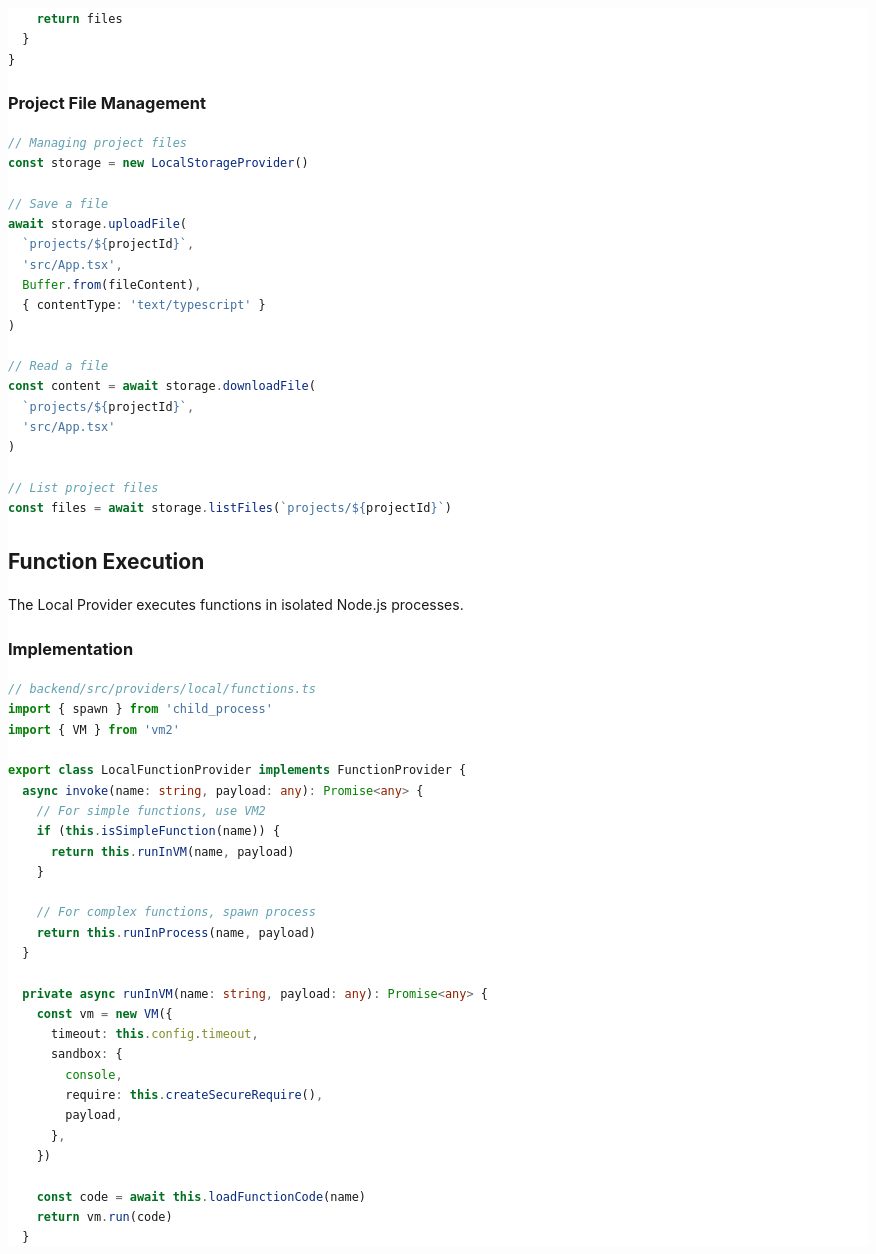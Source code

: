```typescript
    return files
  }
}
```

### Project File Management

```typescript
// Managing project files
const storage = new LocalStorageProvider()

// Save a file
await storage.uploadFile(
  `projects/${projectId}`,
  'src/App.tsx',
  Buffer.from(fileContent),
  { contentType: 'text/typescript' }
)

// Read a file
const content = await storage.downloadFile(
  `projects/${projectId}`,
  'src/App.tsx'
)

// List project files
const files = await storage.listFiles(`projects/${projectId}`)
```

## Function Execution

The Local Provider executes functions in isolated Node.js processes.

### Implementation

```typescript
// backend/src/providers/local/functions.ts
import { spawn } from 'child_process'
import { VM } from 'vm2'

export class LocalFunctionProvider implements FunctionProvider {
  async invoke(name: string, payload: any): Promise<any> {
    // For simple functions, use VM2
    if (this.isSimpleFunction(name)) {
      return this.runInVM(name, payload)
    }
    
    // For complex functions, spawn process
    return this.runInProcess(name, payload)
  }

  private async runInVM(name: string, payload: any): Promise<any> {
    const vm = new VM({
      timeout: this.config.timeout,
      sandbox: {
        console,
        require: this.createSecureRequire(),
        payload,
      },
    })
    
    const code = await this.loadFunctionCode(name)
    return vm.run(code)
  }
```